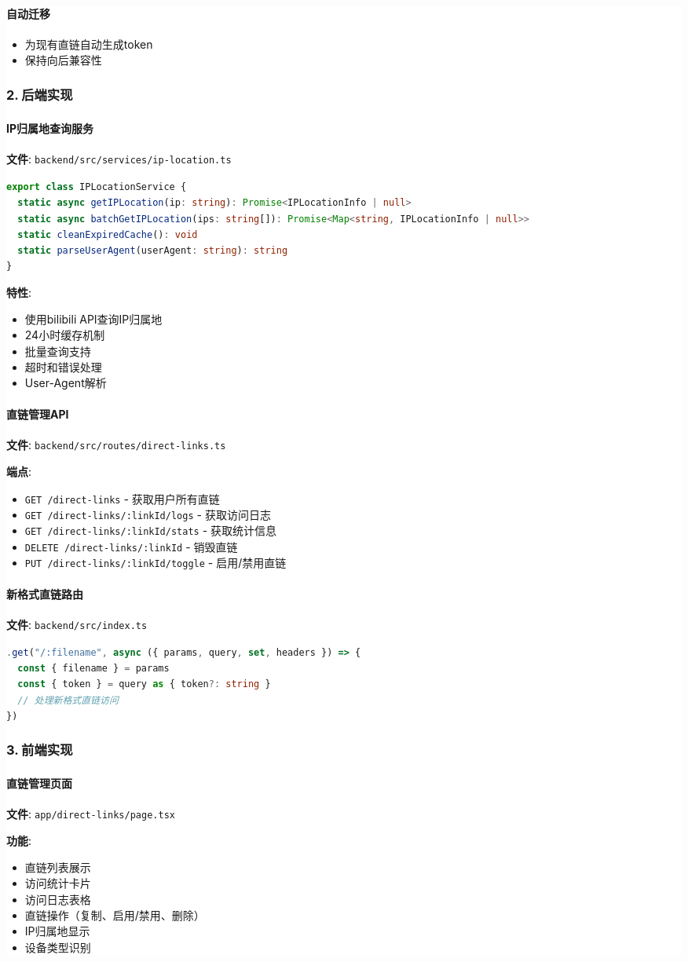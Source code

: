 #### 自动迁移
- 为现有直链自动生成token
- 保持向后兼容性

### 2. 后端实现

#### IP归属地查询服务
**文件**: `backend/src/services/ip-location.ts`

```typescript
export class IPLocationService {
  static async getIPLocation(ip: string): Promise<IPLocationInfo | null>
  static async batchGetIPLocation(ips: string[]): Promise<Map<string, IPLocationInfo | null>>
  static cleanExpiredCache(): void
  static parseUserAgent(userAgent: string): string
}
```

**特性**:
- 使用bilibili API查询IP归属地
- 24小时缓存机制
- 批量查询支持
- 超时和错误处理
- User-Agent解析

#### 直链管理API
**文件**: `backend/src/routes/direct-links.ts`

**端点**:
- `GET /direct-links` - 获取用户所有直链
- `GET /direct-links/:linkId/logs` - 获取访问日志
- `GET /direct-links/:linkId/stats` - 获取统计信息
- `DELETE /direct-links/:linkId` - 销毁直链
- `PUT /direct-links/:linkId/toggle` - 启用/禁用直链

#### 新格式直链路由
**文件**: `backend/src/index.ts`

```typescript
.get("/:filename", async ({ params, query, set, headers }) => {
  const { filename } = params
  const { token } = query as { token?: string }
  // 处理新格式直链访问
})
```

### 3. 前端实现

#### 直链管理页面
**文件**: `app/direct-links/page.tsx`

**功能**:
- 直链列表展示
- 访问统计卡片
- 访问日志表格
- 直链操作（复制、启用/禁用、删除）
- IP归属地显示
- 设备类型识别
